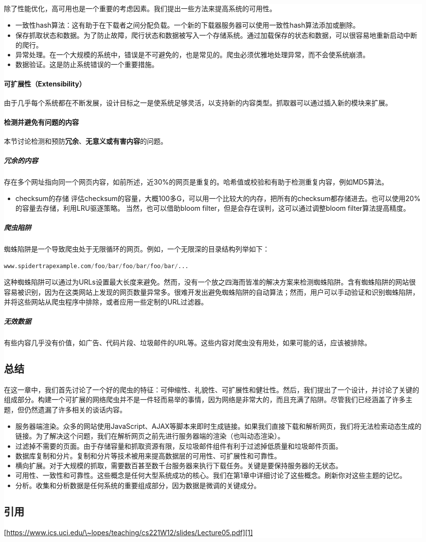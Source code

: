 除了性能优化，高可用也是一个重要的考虑因素。我们提出一些方法来提高系统的可用性。
- 一致性hash算法：这有助于在下载者之间分配负载。一个新的下载器服务器可以使用一致性hash算法添加或删除。
-  保存抓取状态和数据。为了防止故障，爬行状态和数据被写入一个存储系统。通过加载保存的状态和数据，可以很容易地重新启动中断的爬行。
- 异常处理。在一个大规模的系统中，错误是不可避免的，也是常见的。爬虫必须优雅地处理异常，而不会使系统崩溃。
- 数据验证。这是防止系统错误的一个重要措施。
#### 可扩展性（Extensibility）
由于几乎每个系统都在不断发展，设计目标之一是使系统足够灵活，以支持新的内容类型。抓取器可以通过插入新的模块来扩展。
#### 检测并避免有问题的内容
本节讨论检测和预防**冗余**、**无意义或有害内容**的问题。
##### 冗余的内容
存在多个网址指向同一个网页内容，如前所述，近30%的网页是重复的。哈希值或校验和有助于检测重复内容，例如MD5算法。
- checksum的存储
评估checksum的容量，大概100多G，可以用一个比较大的内存，把所有的checksum都存储进去。也可以使用20%的容量去存储，利用LRU驱逐策略。
当然，也可以借助bloom filter，但是会存在误判，这可以通过调整bloom filter算法提高精度。
##### 爬虫陷阱
蜘蛛陷阱是一个导致爬虫处于无限循环的网页。例如，一个无限深的目录结构列举如下：
```python
www.spidertrapexample.com/foo/bar/foo/bar/foo/bar/...
```
这种蜘蛛陷阱可以通过为URLs设置最大长度来避免。然而，没有一个放之四海而皆准的解决方案来检测蜘蛛陷阱。含有蜘蛛陷阱的网站很容易被识别，因为在这类网站上发现的网页数量异常多。很难开发出避免蜘蛛陷阱的自动算法；然而，用户可以手动验证和识别蜘蛛陷阱，并将这些网站从爬虫程序中排除，或者应用一些定制的URL过滤器。
#####  无效数据
有些内容几乎没有价值，如广告、代码片段、垃圾邮件的URL等。这些内容对爬虫没有用处，如果可能的话，应该被排除。
## 总结
在这一章中，我们首先讨论了一个好的爬虫的特征：可伸缩性、礼貌性、可扩展性和健壮性。然后，我们提出了一个设计，并讨论了关键的组成部分。构建一个可扩展的网络爬虫并不是一件轻而易举的事情，因为网络是非常大的，而且充满了陷阱。尽管我们已经涵盖了许多主题，但仍然遗漏了许多相关的谈话内容。
- 服务器端渲染。众多的网站使用JavaScript、AJAX等脚本来即时生成链接。如果我们直接下载和解析网页，我们将无法检索动态生成的链接。为了解决这个问题，我们在解析网页之前先进行服务器端的渲染（也叫动态渲染）。
- 过滤掉不需要的页面。由于存储容量和抓取资源有限，反垃圾邮件组件有利于过滤掉低质量和垃圾邮件页面。
- 数据库复制和分片。复制和分片等技术被用来提高数据层的可用性、可扩展性和可靠性。
- 横向扩展。对于大规模的抓取，需要数百甚至数千台服务器来执行下载任务。关键是要保持服务器的无状态。
- 可用性、一致性和可靠性。这些概念是任何大型系统成功的核心。我们在第1章中详细讨论了这些概念。刷新你对这些主题的记忆。
- 分析。收集和分析数据是任何系统的重要组成部分，因为数据是微调的关键成分。

## 引用
[https://www.ics.uci.edu/\~lopes/teaching/cs221W12/slides/Lecture05.pdf][1]



[1]:	https://www.ics.uci.edu/~lopes/teaching/cs221W12/slides/Lecture05.pdf

[image-1]:	https://tva1.sinaimg.cn/large/008i3skNly1gsaxifx22yj31600u0adm.jpg
[image-2]:	https://tva1.sinaimg.cn/large/008i3skNly1gsb38p37wwj318q0t8af8.jpg
[image-3]:	https://tva1.sinaimg.cn/large/008i3skNly1gsb3qbu717j30u0117q6s.jpg
[image-4]:	https://tva1.sinaimg.cn/large/008i3skNly1gsb45z7zydj60u017pjtp02.jpg
[image-5]:	https://tva1.sinaimg.cn/large/008i3skNly1gsb4ao4i6oj31920u010m.jpg
[image-6]:	https://tva1.sinaimg.cn/large/008i3skNly1gsbpjh1za1j319o0u0agu.jpg